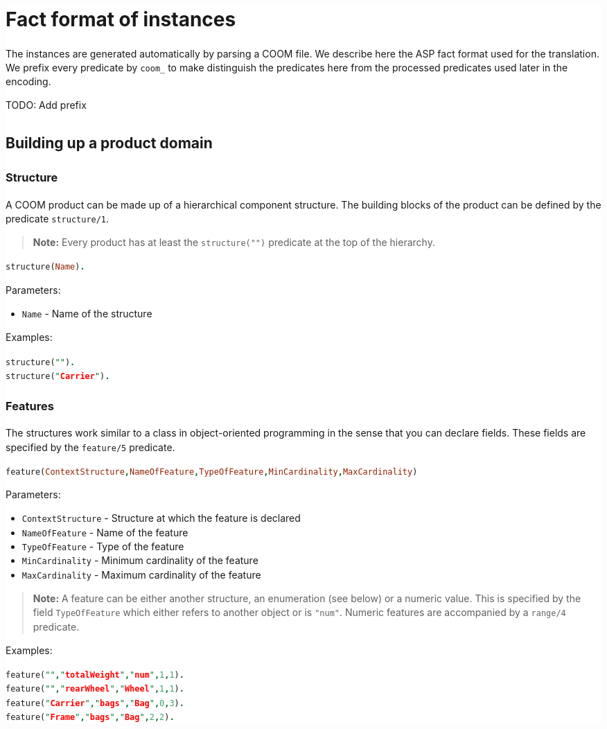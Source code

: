 # Fact format of instances
The instances are generated automatically by parsing a COOM file.
We describe here the ASP fact format used for the translation.
We prefix every predicate by `coom_` to make distinguish the predicates here
from the processed predicates used later in the encoding.


TODO: Add prefix

## Building up a product domain

### Structure
A COOM product can be made up of a hierarchical component structure.
The building blocks of the product can be defined by the predicate `structure/1`.

> **Note:** Every product has at least the `structure("")` predicate at the top of the hierarchy.

```prolog
structure(Name).
```

Parameters:
- `Name` - Name of the structure

Examples:
```prolog
structure("").
structure("Carrier").
```

### Features
The structures work similar to a class in object-oriented programming
in the sense that you can declare fields.
These fields are specified by the `feature/5` predicate.

```prolog
feature(ContextStructure,NameOfFeature,TypeOfFeature,MinCardinality,MaxCardinality)
```

Parameters:
- `ContextStructure` - Structure at which the feature is declared
- `NameOfFeature`    - Name of the feature
- `TypeOfFeature`    - Type of the feature
- `MinCardinality`   - Minimum cardinality of the feature
- `MaxCardinality`   - Maximum cardinality of the feature

> **Note:** A feature can be either another structure, an enumeration (see below) or a numeric value.
This is specified by the field `TypeOfFeature` which either refers to another object or is `"num"`.
Numeric features are accompanied by a `range/4` predicate.

Examples:
```prolog
feature("","totalWeight","num",1,1).
feature("","rearWheel","Wheel",1,1).
feature("Carrier","bags","Bag",0,3).
feature("Frame","bags","Bag",2,2).
```
